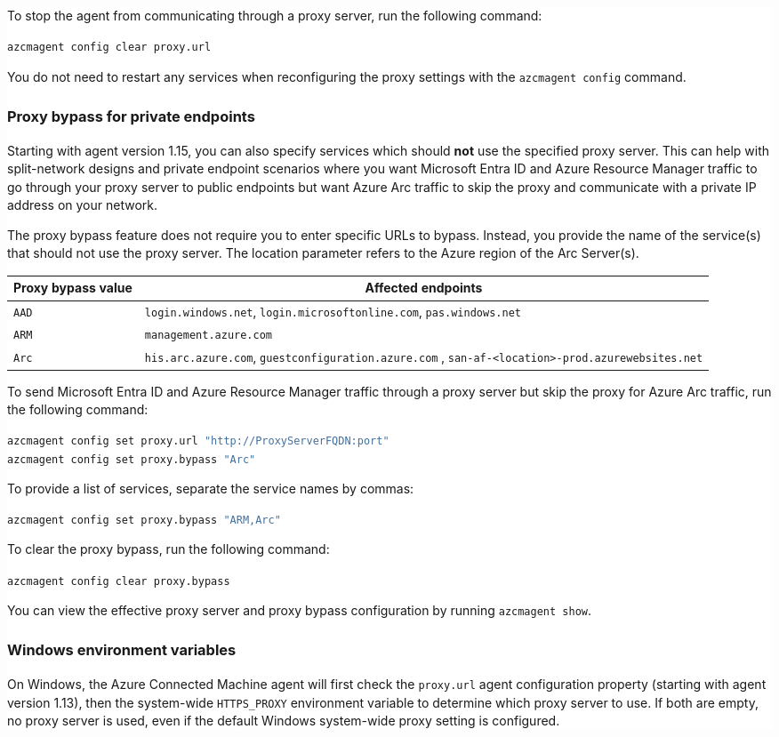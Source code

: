 To stop the agent from communicating through a proxy server, run the following command:

```bash
azcmagent config clear proxy.url
```

You do not need to restart any services when reconfiguring the proxy settings with the `azcmagent config` command.

### Proxy bypass for private endpoints

Starting with agent version 1.15, you can also specify services which should **not** use the specified proxy server. This can help with split-network designs and private endpoint scenarios where you want Microsoft Entra ID and Azure Resource Manager traffic to go through your proxy server to public endpoints but want Azure Arc traffic to skip the proxy and communicate with a private IP address on your network.

The proxy bypass feature does not require you to enter specific URLs to bypass. Instead, you provide the name of the service(s) that should not use the proxy server. The location parameter refers to the Azure region of the Arc Server(s).

| Proxy bypass value | Affected endpoints |
| --------------------- | ------------------ |
| `AAD` | `login.windows.net`, `login.microsoftonline.com`, `pas.windows.net` |
| `ARM` | `management.azure.com` |
| `Arc` | `his.arc.azure.com`, `guestconfiguration.azure.com` , `san-af-<location>-prod.azurewebsites.net`|

To send Microsoft Entra ID and Azure Resource Manager traffic through a proxy server but skip the proxy for Azure Arc traffic, run the following command:

```bash
azcmagent config set proxy.url "http://ProxyServerFQDN:port"
azcmagent config set proxy.bypass "Arc"
```

To provide a list of services, separate the service names by commas:

```bash
azcmagent config set proxy.bypass "ARM,Arc"
```

To clear the proxy bypass, run the following command:

```bash
azcmagent config clear proxy.bypass
```

You can view the effective proxy server and proxy bypass configuration by running `azcmagent show`.

### Windows environment variables

On Windows, the Azure Connected Machine agent will first check the `proxy.url` agent configuration property (starting with agent version 1.13), then the system-wide `HTTPS_PROXY` environment variable to determine which proxy server to use. If both are empty, no proxy server is used, even if the default Windows system-wide proxy setting is configured.
